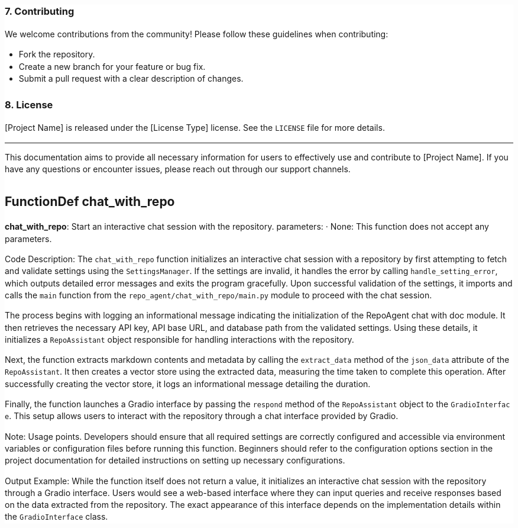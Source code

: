 ### 7. Contributing

We welcome contributions from the community! Please follow these guidelines when contributing:

- Fork the repository.
- Create a new branch for your feature or bug fix.
- Submit a pull request with a clear description of changes.

### 8. License

[Project Name] is released under the [License Type] license. See the `LICENSE` file for more details.

---

This documentation aims to provide all necessary information for users to effectively use and contribute to [Project Name]. If you have any questions or encounter issues, please reach out through our support channels.
## FunctionDef chat_with_repo
**chat_with_repo**: Start an interactive chat session with the repository.
parameters:
· None: This function does not accept any parameters.

Code Description: The `chat_with_repo` function initializes an interactive chat session with a repository by first attempting to fetch and validate settings using the `SettingsManager`. If the settings are invalid, it handles the error by calling `handle_setting_error`, which outputs detailed error messages and exits the program gracefully. Upon successful validation of the settings, it imports and calls the `main` function from the `repo_agent/chat_with_repo/main.py` module to proceed with the chat session.

The process begins with logging an informational message indicating the initialization of the RepoAgent chat with doc module. It then retrieves the necessary API key, API base URL, and database path from the validated settings. Using these details, it initializes a `RepoAssistant` object responsible for handling interactions with the repository.

Next, the function extracts markdown contents and metadata by calling the `extract_data` method of the `json_data` attribute of the `RepoAssistant`. It then creates a vector store using the extracted data, measuring the time taken to complete this operation. After successfully creating the vector store, it logs an informational message detailing the duration.

Finally, the function launches a Gradio interface by passing the `respond` method of the `RepoAssistant` object to the `GradioInterface`. This setup allows users to interact with the repository through a chat interface provided by Gradio.

Note: Usage points. Developers should ensure that all required settings are correctly configured and accessible via environment variables or configuration files before running this function. Beginners should refer to the configuration options section in the project documentation for detailed instructions on setting up necessary configurations.

Output Example: While the function itself does not return a value, it initializes an interactive chat session with the repository through a Gradio interface. Users would see a web-based interface where they can input queries and receive responses based on the data extracted from the repository. The exact appearance of this interface depends on the implementation details within the `GradioInterface` class.
